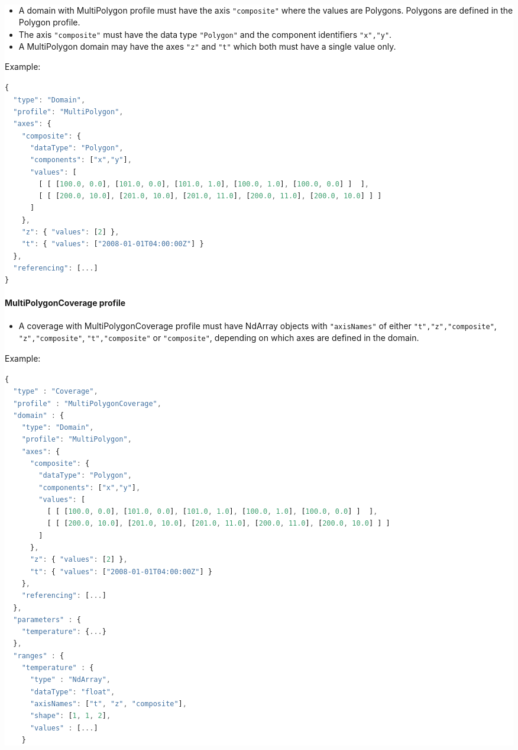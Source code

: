 - A domain with MultiPolygon profile must have the axis `"composite"` where the values are Polygons. Polygons are defined in the Polygon profile.
- The axis `"composite"` must have the data type `"Polygon"` and the component identifiers `"x","y"`.
- A MultiPolygon domain may have the axes `"z"` and `"t"` which both must have a single value only.

Example:
```js
{
  "type": "Domain",
  "profile": "MultiPolygon",
  "axes": {
    "composite": {
      "dataType": "Polygon",
      "components": ["x","y"],
      "values": [
        [ [ [100.0, 0.0], [101.0, 0.0], [101.0, 1.0], [100.0, 1.0], [100.0, 0.0] ]  ],
        [ [ [200.0, 10.0], [201.0, 10.0], [201.0, 11.0], [200.0, 11.0], [200.0, 10.0] ] ]
      ]
    },
    "z": { "values": [2] },
    "t": { "values": ["2008-01-01T04:00:00Z"] }
  },
  "referencing": [...]
}
```

#### MultiPolygonCoverage profile

- A coverage with MultiPolygonCoverage profile must have NdArray objects with `"axisNames"` of either `"t","z","composite"`, `"z","composite"`, `"t","composite"` or `"composite"`, depending on which axes are defined in the domain.

Example:
```js
{
  "type" : "Coverage",
  "profile" : "MultiPolygonCoverage",
  "domain" : {
    "type": "Domain",
    "profile": "MultiPolygon",
    "axes": {
      "composite": {
        "dataType": "Polygon",
        "components": ["x","y"],
        "values": [
          [ [ [100.0, 0.0], [101.0, 0.0], [101.0, 1.0], [100.0, 1.0], [100.0, 0.0] ]  ],
          [ [ [200.0, 10.0], [201.0, 10.0], [201.0, 11.0], [200.0, 11.0], [200.0, 10.0] ] ]
        ]
      },
      "z": { "values": [2] },
      "t": { "values": ["2008-01-01T04:00:00Z"] }
    },
    "referencing": [...]
  },
  "parameters" : {
    "temperature": {...}
  },
  "ranges" : {
    "temperature" : {
      "type" : "NdArray",
      "dataType": "float",
      "axisNames": ["t", "z", "composite"],
      "shape": [1, 1, 2],
      "values" : [...]
    }
```